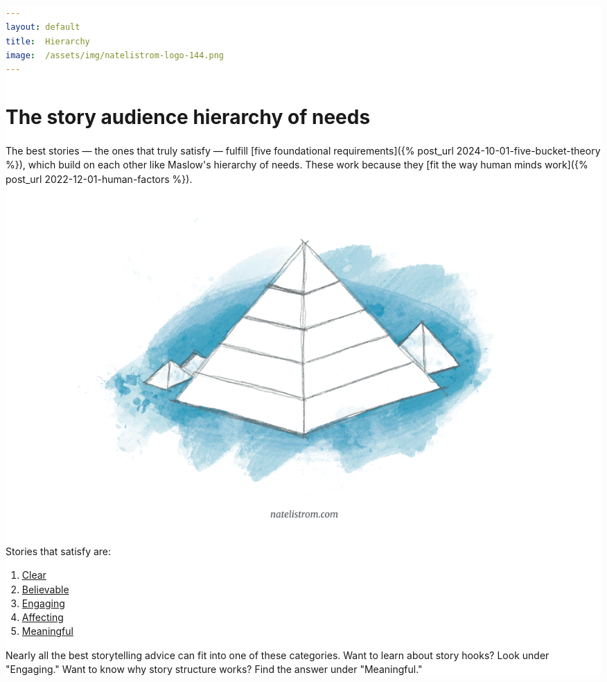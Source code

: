 ```yaml
---
layout: default
title:  Hierarchy
image:  /assets/img/natelistrom-logo-144.png
---
```


# The story audience hierarchy of needs

The best stories — the ones that truly satisfy — fulfill [five foundational requirements]({% post_url 2024-10-01-five-bucket-theory %}), which build on each other like Maslow's hierarchy of needs. These work because they [fit the way human minds work]({% post_url 2022-12-01-human-factors %}).

![A watercolor sketch of a five-tiered pyramid](/assets/img/natelistrom-pyramid.png)

Stories that satisfy are: 

1. [Clear](#clear)
2. [Believable](#believable)
3. [Engaging](#engaging)
4. [Affecting](#affecting)
5. [Meaningful](#meaningful)

Nearly all the best storytelling advice can fit into one of these categories. Want to learn about story hooks? Look under "Engaging." Want to know why story structure works? Find the answer under "Meaningful."
